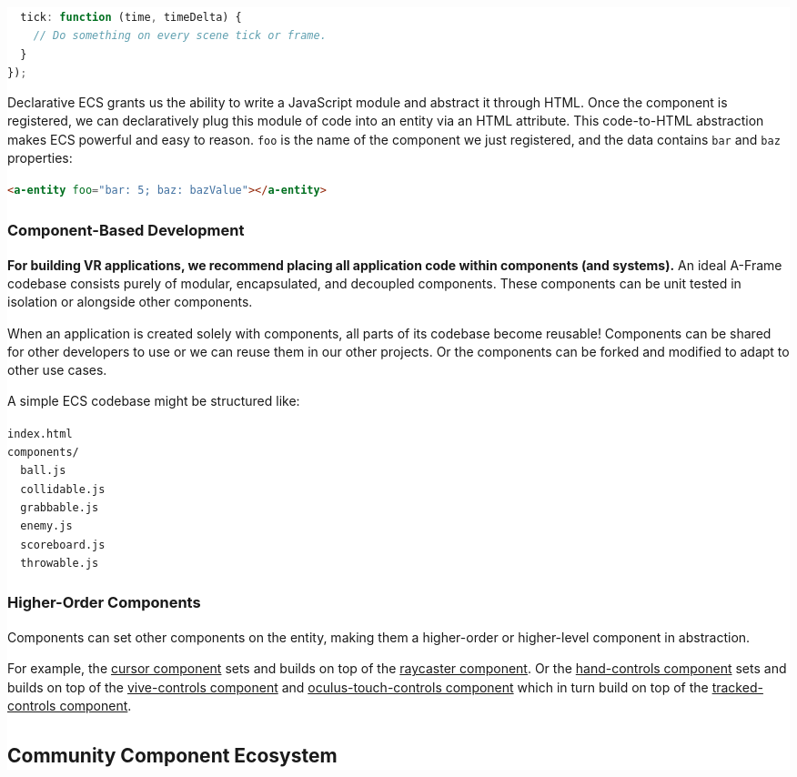 ```js
  tick: function (time, timeDelta) {
    // Do something on every scene tick or frame.
  }
});
```

Declarative ECS grants us the ability to write a JavaScript module and abstract
it through HTML. Once the component is registered, we can declaratively plug
this module of code into an entity via an HTML attribute.  This code-to-HTML
abstraction makes ECS powerful and easy to reason. `foo` is the name of the
component we just registered, and the data contains `bar` and `baz` properties:

```html
<a-entity foo="bar: 5; baz: bazValue"></a-entity>
```

### Component-Based Development

**For building VR applications, we recommend placing all application code
within components (and systems).** An ideal A-Frame codebase consists purely of
modular, encapsulated, and decoupled components. These components can be unit
tested in isolation or alongside other components.

When an application is created solely with components, all parts of its
codebase become reusable! Components can be shared for other developers to use
or we can reuse them in our other projects. Or the components can be forked and
modified to adapt to other use cases.

A simple ECS codebase might be structured like:

```
index.html
components/
  ball.js
  collidable.js
  grabbable.js
  enemy.js
  scoreboard.js
  throwable.js
```

### Higher-Order Components

[cursor]: ../components/cursor.md
[hand-controls]: ../components/hand-controls.md
[oculus-touch-controls]: ../components/oculus-touch-controls.md
[raycaster]: ../components/raycaster.md
[tracked-controls]: ../components/tracked-controls.md
[vive-controls]: ../components/vive-controls.md

Components can set other components on the entity, making them a higher-order
or higher-level component in abstraction.

For example, the [cursor component][cursor] sets and builds on top of the
[raycaster component][raycaster]. Or the [hand-controls
component][hand-controls] sets and builds on top of the [vive-controls
component][vive-controls] and [oculus-touch-controls
component][oculus-touch-controls] which in turn build on top of the
[tracked-controls component][tracked-controls].

## Community Component Ecosystem


[ecs]: https://wikipedia.org/wiki/Entity_component_system
[entity]: ../core/entity.md
[component]: ../core/component.md
[system]: ../core/systems.md
[style]: https://developer.mozilla.org/docs/Web/API/HTMLElement/style
[geometry]: ../components/geometry.md
[material]: ../components/material.md
[light]: ../components/light.md
[position]: ../components/position.md
[composegif]: https://cloud.githubusercontent.com/assets/674727/25463804/896c04c2-2aad-11e7-8015-2fc84118a01c.gif
[writecomponent]: ./writing-a-component.md
[angle]: https://github.com/aframevr/angle/
[registry]: https://aframe.io/aframe-registry
[search]: https://www.npmjs.com/search?q=aframe-component
[blog]: https://aframe.io/blog/
[homepage]: https://aframe.io/
[github]: https://github.com
[particlesystem]: https://www.npmjs.com/package/aframe-particle-system-component
[unpkg.com]: http://unpkg.com/
[glitch]: http://glitch.com/~aframe-registry